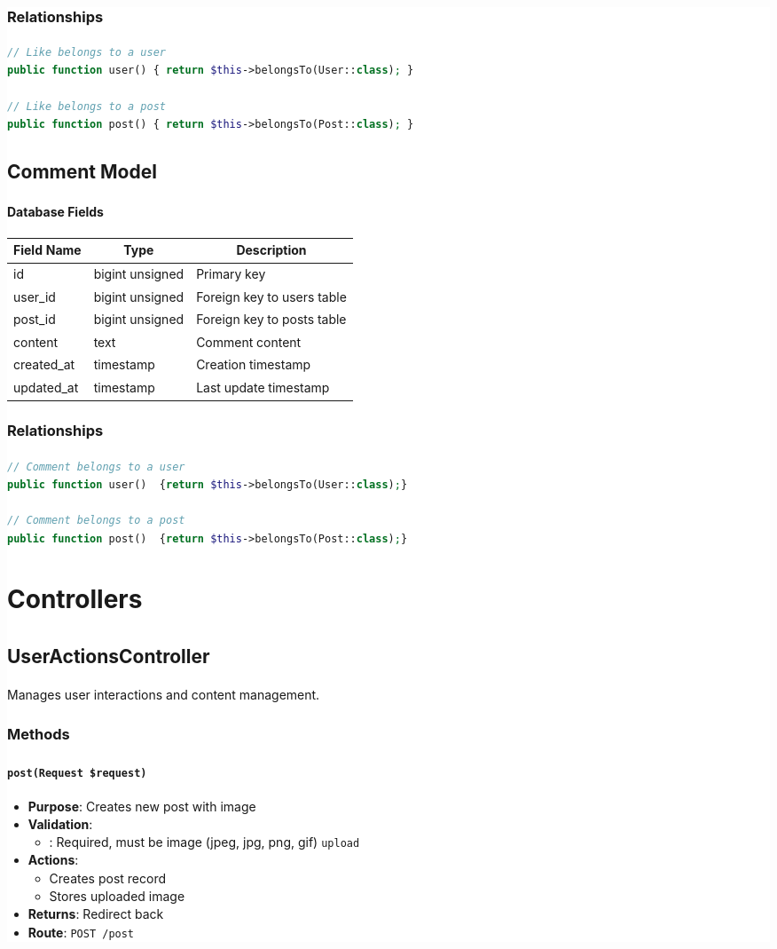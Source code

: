 ### Relationships

```php 
// Like belongs to a user
public function user() { return $this->belongsTo(User::class); }

// Like belongs to a post
public function post() { return $this->belongsTo(Post::class); }

```
  
## Comment Model  
#### Database Fields  
| Field Name | Type            | Description                |
| ---------- | --------------- | -------------------------- |
| id         | bigint unsigned | Primary key                |
| user_id    | bigint unsigned | Foreign key to users table |
| post_id    | bigint unsigned | Foreign key to posts table |
| content    | text            | Comment content            |
| created_at | timestamp       | Creation timestamp         |
| updated_at | timestamp       | Last update timestamp      |
  
### Relationships
```php  
// Comment belongs to a user  
public function user()  {return $this->belongsTo(User::class);}  
  
// Comment belongs to a post  
public function post()  {return $this->belongsTo(Post::class);}  
```  

# Controllers
## UserActionsController
Manages user interactions and content management.
### Methods

#### `post(Request $request)`

- **Purpose**: Creates new post with image
- **Validation**:
    - : Required, must be image (jpeg, jpg, png, gif) `upload`
- **Actions**:
    - Creates post record
    - Stores uploaded image
- **Returns**: Redirect back
- **Route**: `POST /post`
